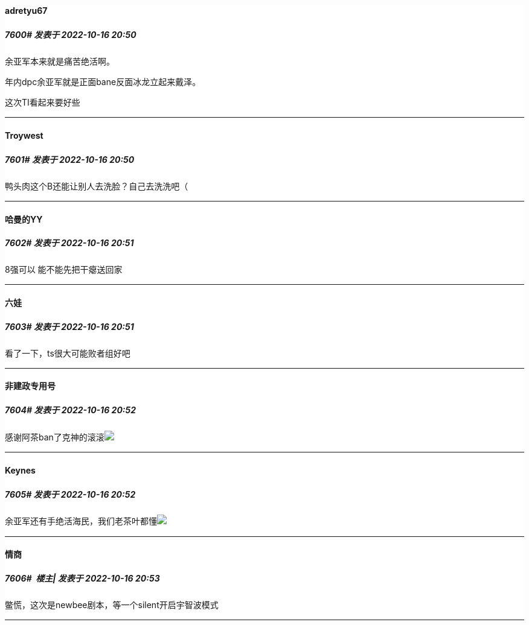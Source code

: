 ####  adretyu67  
##### 7600#       发表于 2022-10-16 20:50

余亚军本来就是痛苦绝活啊。

年内dpc余亚军就是正面bane反面冰龙立起来戴泽。

这次TI看起来要好些

*****

####  Troywest  
##### 7601#       发表于 2022-10-16 20:50

鸭头肉这个B还能让别人去洗脸？自己去洗洗吧（



*****

####  哈曼的YY  
##### 7602#       发表于 2022-10-16 20:51

8强可以 能不能先把干瘪送回家

*****

####  六娃  
##### 7603#       发表于 2022-10-16 20:51

看了一下，ts很大可能败者组好吧

*****

####  非建政专用号  
##### 7604#       发表于 2022-10-16 20:52

感谢阿茶ban了克神的滚滚<img src="https://static.saraba1st.com/image/smiley/face2017/135.png" referrerpolicy="no-referrer">

*****

####  Keynes  
##### 7605#       发表于 2022-10-16 20:52

余亚军还有手绝活海民，我们老茶叶都懂<img src="https://static.saraba1st.com/image/smiley/animal2017/008.png" referrerpolicy="no-referrer">

*****

####  情商  
##### 7606#         楼主| 发表于 2022-10-16 20:53

鳖慌，这次是newbee剧本，等一个silent开启宇智波模式

*****
